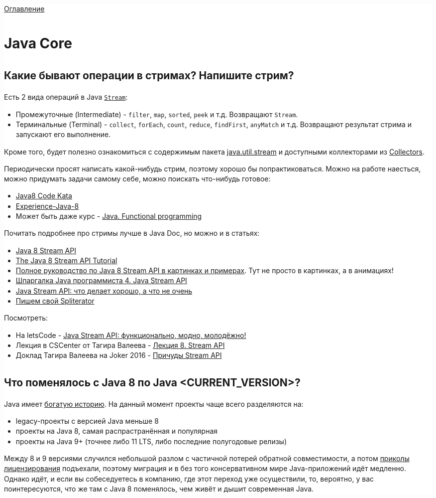 [Оглавление](../README.md)

# Java Core

## Какие бывают операции в стримах? Напишите стрим?

Есть 2 вида операций в Java [`Stream`](https://docs.oracle.com/en/java/javase/14/docs/api/java.base/java/util/stream/Stream.html):
- Промежуточные (Intermediate) - `filter`, `map`, `sorted`, `peek` и т.д. Возвращают `Stream`.
- Терминальные (Terminal) - `collect`, `forEach`, `count`, `reduce`, `findFirst`, `anyMatch` и т.д. Возвращают результат стрима и запускают его выполнение.

Кроме того, будет полезно ознакомиться с содержимым пакета [java.util.stream](https://docs.oracle.com/en/java/javase/14/docs/api/java.base/java/util/stream/package-summary.html) и доступными коллекторами из [Collectors](https://docs.oracle.com/en/java/javase/14/docs/api/java.base/java/util/stream/Collectors.html).

Периодически просят написать какой-нибудь стрим, поэтому хорошо бы попрактиковаться. Можно на работе наесться, можно придумать задачи самому себе, можно поискать что-нибудь готовое:
- [Java8 Code Kata](https://github.com/konohiroaki/java8-code-kata/blob/master/readme.md)
- [Experience-Java-8](https://github.com/Elqoo/Experience-Java-8/blob/master/src/main/java/academy/elqoo/java8/stream/Stream8.java)
- Может быть даже курс - [Java. Functional programming](https://stepik.org/course/1595/promo)

Почитать подробнее про стримы лучше в Java Doc, но можно и в статьях:
- [Java 8 Stream API](https://howtodoinjava.com/java8/java-streams-by-examples/)
- [The Java 8 Stream API Tutorial](https://www.baeldung.com/java-8-streams)
- [Полное руководство по Java 8 Stream API в картинках и примерах](https://annimon.com/article/2778). Тут не просто в картинках, а в анимациях!
- [Шпаргалка Java программиста 4. Java Stream API](https://habr.com/ru/company/luxoft/blog/270383/)
- [Java Stream API: что делает хорошо, а что не очень](https://habr.com/ru/company/jugru/blog/307938/)
- [Пишем свой Spliterator](https://habr.com/ru/post/256905/)

Посмотреть:
- На letsCode - [Java Stream API: функционально, модно, молодёжно!](https://www.youtube.com/watch?v=RzEiCguFZiY)
- Лекция в CSCenter от Тагира Валеева - [Лекция 8. Stream API](https://www.youtube.com/watch?v=Pk7atYm8bX0)
- Доклад Тагира Валеева на Joker 2016 - [Причуды Stream API](https://www.youtube.com/watch?v=1_Zj3gS_a3E)

## Что поменялось с Java 8 по Java <CURRENT_VERSION>?

Java имеет [богатую историю](https://en.wikipedia.org/wiki/Java_version_history). На данный момент проекты чаще всего разделяются на:
- legacy-проекты с версией Java меньше 8
- проекты на Java 8, самая распрастранённая и популярная
- проекты на Java 9+ (точнее либо 11 LTS, либо последние полугодовые релизы)

Между 8 и 9 версиями случился небольшой разлом с частичной потерей обратной совместимости, а потом [приколы лицензирования](https://www.oracle.com/technetwork/java/javase/overview/oracle-jdk-faqs.html) подъехали, поэтому миграция и в без того консервативном мире Java-приложений идёт медленно. Однако идёт, и если вы собеседуетесь в компанию, где этот переход уже осуществили, то, вероятно, у вас поинтересуются, что же там с Java 8 поменялось, чем живёт и дышит современная Java.
